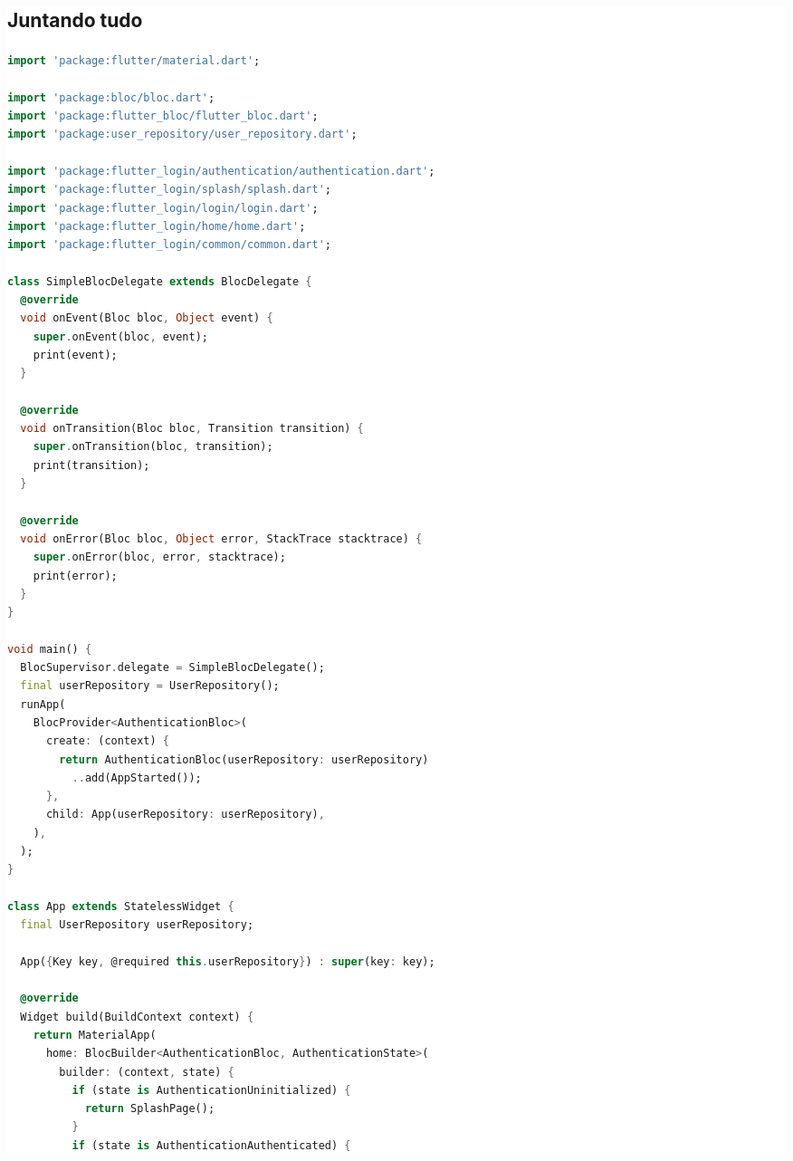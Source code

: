 ## Juntando tudo

```dart
import 'package:flutter/material.dart';

import 'package:bloc/bloc.dart';
import 'package:flutter_bloc/flutter_bloc.dart';
import 'package:user_repository/user_repository.dart';

import 'package:flutter_login/authentication/authentication.dart';
import 'package:flutter_login/splash/splash.dart';
import 'package:flutter_login/login/login.dart';
import 'package:flutter_login/home/home.dart';
import 'package:flutter_login/common/common.dart';

class SimpleBlocDelegate extends BlocDelegate {
  @override
  void onEvent(Bloc bloc, Object event) {
    super.onEvent(bloc, event);
    print(event);
  }

  @override
  void onTransition(Bloc bloc, Transition transition) {
    super.onTransition(bloc, transition);
    print(transition);
  }

  @override
  void onError(Bloc bloc, Object error, StackTrace stacktrace) {
    super.onError(bloc, error, stacktrace);
    print(error);
  }
}

void main() {
  BlocSupervisor.delegate = SimpleBlocDelegate();
  final userRepository = UserRepository();
  runApp(
    BlocProvider<AuthenticationBloc>(
      create: (context) {
        return AuthenticationBloc(userRepository: userRepository)
          ..add(AppStarted());
      },
      child: App(userRepository: userRepository),
    ),
  );
}

class App extends StatelessWidget {
  final UserRepository userRepository;

  App({Key key, @required this.userRepository}) : super(key: key);

  @override
  Widget build(BuildContext context) {
    return MaterialApp(
      home: BlocBuilder<AuthenticationBloc, AuthenticationState>(
        builder: (context, state) {
          if (state is AuthenticationUninitialized) {
            return SplashPage();
          }
          if (state is AuthenticationAuthenticated) {
```